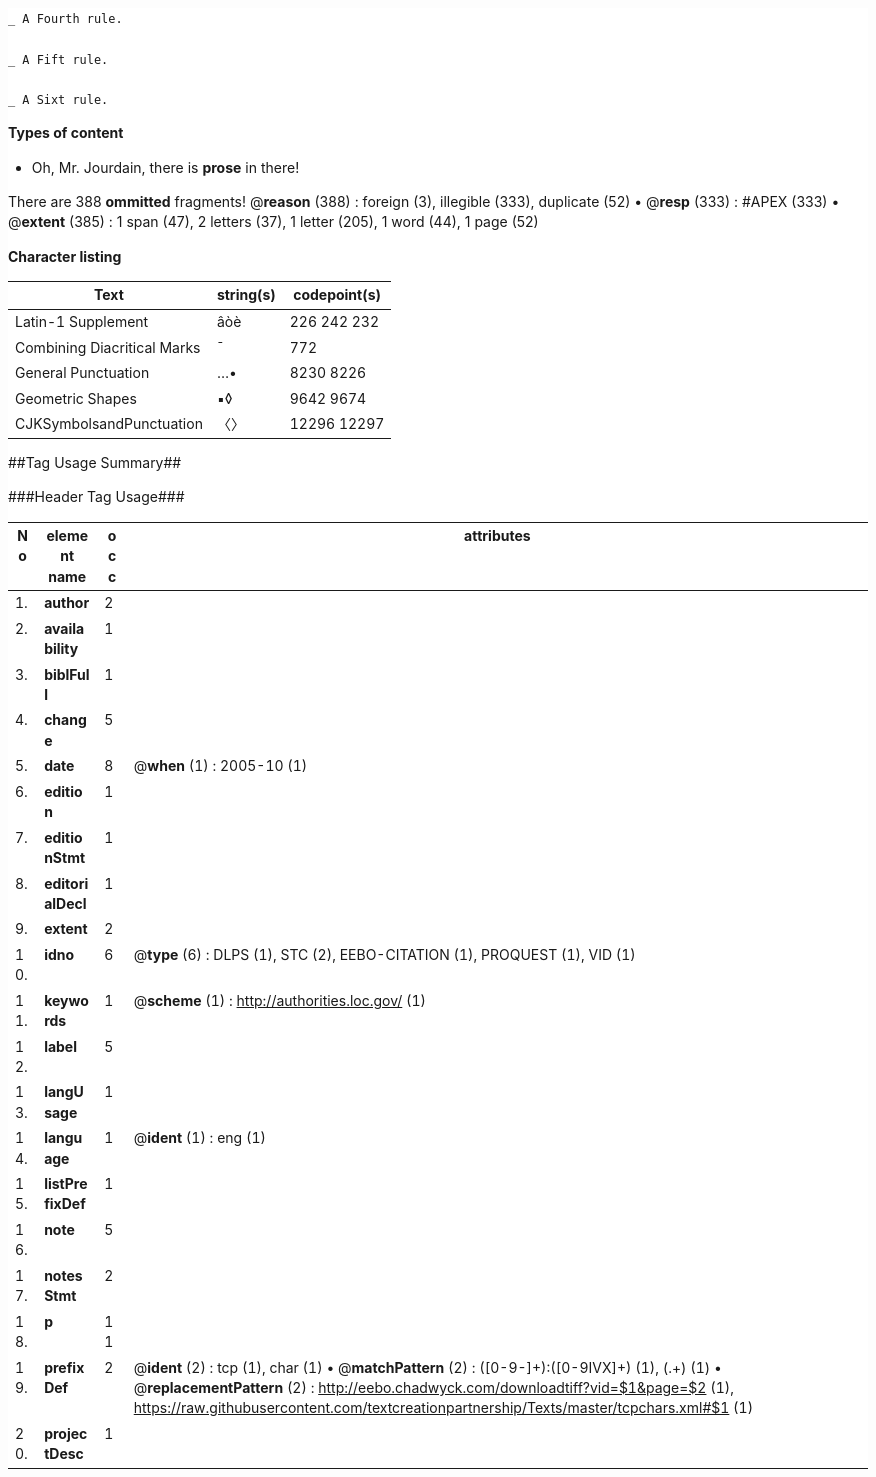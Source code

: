     _ A Fourth rule.

    _ A Fift rule.

    _ A Sixt rule.

**Types of content**

  * Oh, Mr. Jourdain, there is **prose** in there!

There are 388 **ommitted** fragments! 
 @__reason__ (388) : foreign (3), illegible (333), duplicate (52)  •  @__resp__ (333) : #APEX (333)  •  @__extent__ (385) : 1 span (47), 2 letters (37), 1 letter (205), 1 word (44), 1 page (52)

**Character listing**


|Text|string(s)|codepoint(s)|
|---|---|---|
|Latin-1 Supplement|âòè|226 242 232|
|Combining             Diacritical Marks|̄|772|
|General Punctuation|…•|8230 8226|
|Geometric Shapes|▪◊|9642 9674|
|CJKSymbolsandPunctuation|〈〉|12296 12297|

##Tag Usage Summary##

###Header Tag Usage###

|No|element name|occ|attributes|
|---|---|---|---|
|1.|__author__|2||
|2.|__availability__|1||
|3.|__biblFull__|1||
|4.|__change__|5||
|5.|__date__|8| @__when__ (1) : 2005-10 (1)|
|6.|__edition__|1||
|7.|__editionStmt__|1||
|8.|__editorialDecl__|1||
|9.|__extent__|2||
|10.|__idno__|6| @__type__ (6) : DLPS (1), STC (2), EEBO-CITATION (1), PROQUEST (1), VID (1)|
|11.|__keywords__|1| @__scheme__ (1) : http://authorities.loc.gov/ (1)|
|12.|__label__|5||
|13.|__langUsage__|1||
|14.|__language__|1| @__ident__ (1) : eng (1)|
|15.|__listPrefixDef__|1||
|16.|__note__|5||
|17.|__notesStmt__|2||
|18.|__p__|11||
|19.|__prefixDef__|2| @__ident__ (2) : tcp (1), char (1)  •  @__matchPattern__ (2) : ([0-9\-]+):([0-9IVX]+) (1), (.+) (1)  •  @__replacementPattern__ (2) : http://eebo.chadwyck.com/downloadtiff?vid=$1&page=$2 (1), https://raw.githubusercontent.com/textcreationpartnership/Texts/master/tcpchars.xml#$1 (1)|
|20.|__projectDesc__|1||